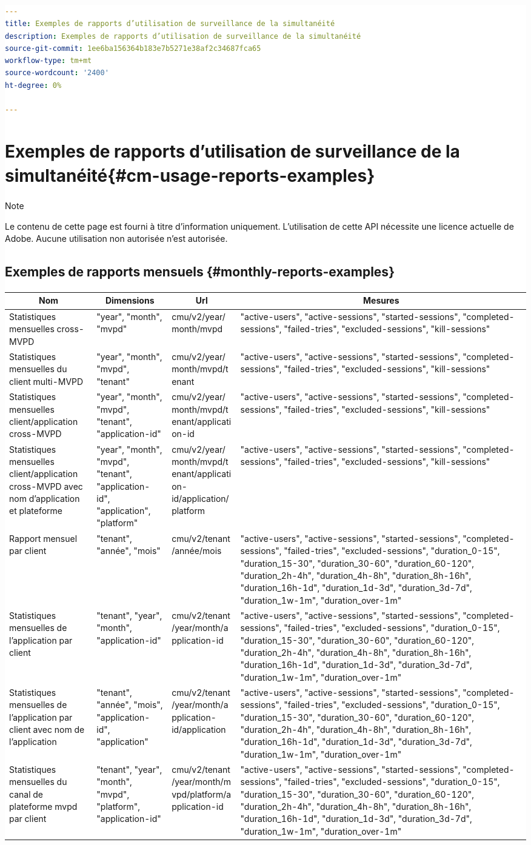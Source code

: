 ```yaml
---
title: Exemples de rapports d’utilisation de surveillance de la simultanéité
description: Exemples de rapports d’utilisation de surveillance de la simultanéité
source-git-commit: 1ee6ba156364b183e7b5271e38af2c34687fca65
workflow-type: tm+mt
source-wordcount: '2400'
ht-degree: 0%

---
```


# Exemples de rapports d’utilisation de surveillance de la simultanéité{#cm-usage-reports-examples}

>[!NOTE]
>
>Le contenu de cette page est fourni à titre d’information uniquement. L’utilisation de cette API nécessite une licence actuelle de Adobe. Aucune utilisation non autorisée n’est autorisée.

## Exemples de rapports mensuels {#monthly-reports-examples}

| Nom | Dimensions | Url | Mesures |
|--------------------------------------------------------------------------------|----------------------------------------------------------------------------------|----------------------------------------------------------------------|---------------------------------------------------------------------------------------------------------------------------------------------------------------------------------------------------------------------------------------------------------------------------------------------------------------------------------------------------------------------|
| Statistiques mensuelles cross-MVPD | &quot;year&quot;, &quot;month&quot;, &quot;mvpd&quot; | cmu/v2/year/month/mvpd | &quot;active-users&quot;, &quot;active-sessions&quot;, &quot;started-sessions&quot;, &quot;completed-sessions&quot;, &quot;failed-tries&quot;, &quot;excluded-sessions&quot;, &quot;kill-sessions&quot; |
| Statistiques mensuelles du client multi-MVPD | &quot;year&quot;, &quot;month&quot;, &quot;mvpd&quot;, &quot;tenant&quot; | cmu/v2/year/month/mvpd/tenant | &quot;active-users&quot;, &quot;active-sessions&quot;, &quot;started-sessions&quot;, &quot;completed-sessions&quot;, &quot;failed-tries&quot;, &quot;excluded-sessions&quot;, &quot;kill-sessions&quot; |
| Statistiques mensuelles client/application cross-MVPD | &quot;year&quot;, &quot;month&quot;, &quot;mvpd&quot;, &quot;tenant&quot;, &quot;application-id&quot; | cmu/v2/year/month/mvpd/tenant/application-id | &quot;active-users&quot;, &quot;active-sessions&quot;, &quot;started-sessions&quot;, &quot;completed-sessions&quot;, &quot;failed-tries&quot;, &quot;excluded-sessions&quot;, &quot;kill-sessions&quot; |
| Statistiques mensuelles client/application cross-MVPD avec nom d’application et plateforme | &quot;year&quot;, &quot;month&quot;, &quot;mvpd&quot;, &quot;tenant&quot;, &quot;application-id&quot;, &quot;application&quot;, &quot;platform&quot; | cmu/v2/year/month/mvpd/tenant/application-id/application/platform | &quot;active-users&quot;, &quot;active-sessions&quot;, &quot;started-sessions&quot;, &quot;completed-sessions&quot;, &quot;failed-tries&quot;, &quot;excluded-sessions&quot;, &quot;kill-sessions&quot; |
| Rapport mensuel par client | &quot;tenant&quot;, &quot;année&quot;, &quot;mois&quot; | cmu/v2/tenant/année/mois | &quot;active-users&quot;, &quot;active-sessions&quot;, &quot;started-sessions&quot;, &quot;completed-sessions&quot;, &quot;failed-tries&quot;, &quot;excluded-sessions&quot;, &quot;duration_0-15&quot;, &quot;duration_15-30&quot;, &quot;duration_30-60&quot;, &quot;duration_60-120&quot;, &quot;duration_2h-4h&quot;, &quot;duration_4h-8h&quot;, &quot;duration_8h-16h&quot;, &quot;duration_16h-1d&quot;, &quot;duration_1d-3d&quot;, &quot;duration_3d-7d&quot;, &quot;duration_1w-1m&quot;, &quot;duration_over-1m&quot; |
| Statistiques mensuelles de l’application par client | &quot;tenant&quot;, &quot;year&quot;, &quot;month&quot;, &quot;application-id&quot; | cmu/v2/tenant/year/month/application-id | &quot;active-users&quot;, &quot;active-sessions&quot;, &quot;started-sessions&quot;, &quot;completed-sessions&quot;, &quot;failed-tries&quot;, &quot;excluded-sessions&quot;, &quot;duration_0-15&quot;, &quot;duration_15-30&quot;, &quot;duration_30-60&quot;, &quot;duration_60-120&quot;, &quot;duration_2h-4h&quot;, &quot;duration_4h-8h&quot;, &quot;duration_8h-16h&quot;, &quot;duration_16h-1d&quot;, &quot;duration_1d-3d&quot;, &quot;duration_3d-7d&quot;, &quot;duration_1w-1m&quot;, &quot;duration_over-1m&quot; |
| Statistiques mensuelles de l’application par client avec nom de l’application | &quot;tenant&quot;, &quot;année&quot;, &quot;mois&quot;, &quot;application-id&quot;, &quot;application&quot; | cmu/v2/tenant/year/month/application-id/application | &quot;active-users&quot;, &quot;active-sessions&quot;, &quot;started-sessions&quot;, &quot;completed-sessions&quot;, &quot;failed-tries&quot;, &quot;excluded-sessions&quot;, &quot;duration_0-15&quot;, &quot;duration_15-30&quot;, &quot;duration_30-60&quot;, &quot;duration_60-120&quot;, &quot;duration_2h-4h&quot;, &quot;duration_4h-8h&quot;, &quot;duration_8h-16h&quot;, &quot;duration_16h-1d&quot;, &quot;duration_1d-3d&quot;, &quot;duration_3d-7d&quot;, &quot;duration_1w-1m&quot;, &quot;duration_over-1m&quot; |
| Statistiques mensuelles du canal de plateforme mvpd par client | &quot;tenant&quot;, &quot;year&quot;, &quot;month&quot;, &quot;mvpd&quot;, &quot;platform&quot;, &quot;application-id&quot; | cmu/v2/tenant/year/month/mvpd/platform/application-id | &quot;active-users&quot;, &quot;active-sessions&quot;, &quot;started-sessions&quot;, &quot;completed-sessions&quot;, &quot;failed-tries&quot;, &quot;excluded-sessions&quot;, &quot;duration_0-15&quot;, &quot;duration_15-30&quot;, &quot;duration_30-60&quot;, &quot;duration_60-120&quot;, &quot;duration_2h-4h&quot;, &quot;duration_4h-8h&quot;, &quot;duration_8h-16h&quot;, &quot;duration_16h-1d&quot;, &quot;duration_1d-3d&quot;, &quot;duration_3d-7d&quot;, &quot;duration_1w-1m&quot;, &quot;duration_over-1m&quot; |